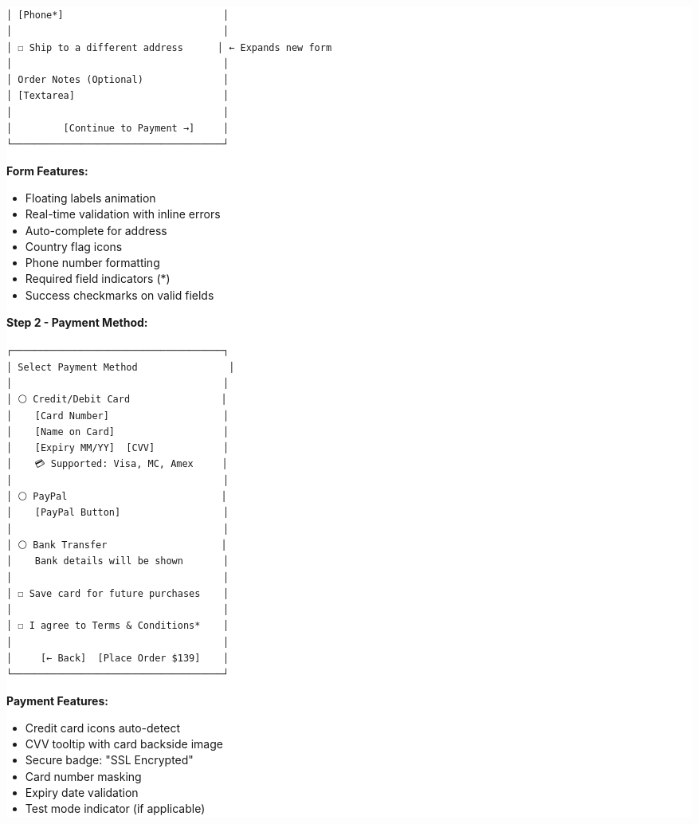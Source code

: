 ```
│ [Phone*]                            │
│                                     │
│ ☐ Ship to a different address      │ ← Expands new form
│                                     │
│ Order Notes (Optional)              │
│ [Textarea]                          │
│                                     │
│         [Continue to Payment →]     │
└─────────────────────────────────────┘
```

**Form Features:**
- Floating labels animation
- Real-time validation with inline errors
- Auto-complete for address
- Country flag icons
- Phone number formatting
- Required field indicators (*)
- Success checkmarks on valid fields

**Step 2 - Payment Method:**
```
┌─────────────────────────────────────┐
│ Select Payment Method                │
│                                     │
│ ⚪ Credit/Debit Card                │
│    [Card Number]                    │
│    [Name on Card]                   │
│    [Expiry MM/YY]  [CVV]            │
│    💳 Supported: Visa, MC, Amex     │
│                                     │
│ ⚪ PayPal                           │
│    [PayPal Button]                  │
│                                     │
│ ⚪ Bank Transfer                    │
│    Bank details will be shown       │
│                                     │
│ ☐ Save card for future purchases    │
│                                     │
│ ☐ I agree to Terms & Conditions*    │
│                                     │
│     [← Back]  [Place Order $139]    │
└─────────────────────────────────────┘
```

**Payment Features:**
- Credit card icons auto-detect
- CVV tooltip with card backside image
- Secure badge: "SSL Encrypted"
- Card number masking
- Expiry date validation
- Test mode indicator (if applicable)

